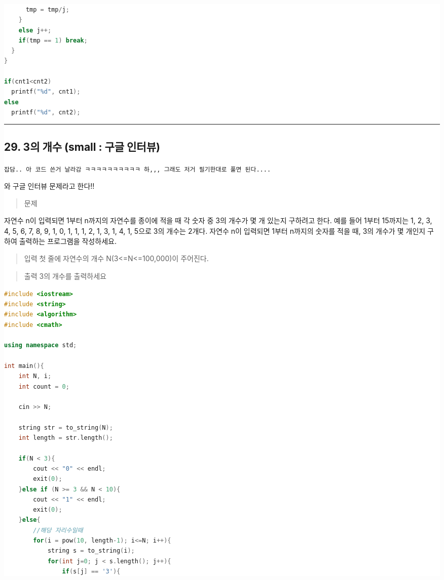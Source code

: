 ```c++
      tmp = tmp/j;
    }
    else j++;
    if(tmp == 1) break;
  }
}

if(cnt1<cnt2)
  printf("%d", cnt1);
else
  printf("%d", cnt2);

```



---

## 29. 3의 개수 (small : 구글 인터뷰)

```
잡담.. 아 코드 쓴거 날라감 ㅋㅋㅋㅋㅋㅋㅋㅋㅋㅋ 하,,, 그래도 저거 필기한대로 풀면 된다.... 
```

와 구글 인터뷰 문제라고 한다!! 

> 문제

자연수 n이 입력되면 1부터 n까지의 자연수를 종이에 적을 때 각 숫자 중 3의 개수가 몇 개 있는지 구하려고 한다.
예를 들어 1부터 15까지는 1, 2, 3, 4, 5, 6, 7, 8, 9, 1, 0, 1, 1, 1, 2, 1, 3, 1, 4, 1, 5으로 3의 개수는 2개다.
자연수 n이 입력되면 1부터 n까지의 숫자를 적을 때, 3의 개수가 몇 개인지 구하여 출력하는 프로그램을 작성하세요.

> 입력
첫 줄에 자연수의 개수 N(3<=N<=100,000)이 주어진다.

> 출력
3의 개수를 출력하세요

```c++
#include <iostream>
#include <string>
#include <algorithm>
#include <cmath>

using namespace std;

int main(){
    int N, i;
    int count = 0;
    
    cin >> N;
    
    string str = to_string(N);
    int length = str.length();
    
    if(N < 3){
        cout << "0" << endl;
        exit(0);
    }else if (N >= 3 && N < 10){
        cout << "1" << endl;
        exit(0);
    }else{
        //해당 자리수일때
        for(i = pow(10, length-1); i<=N; i++){
            string s = to_string(i);
            for(int j=0; j < s.length(); j++){
                if(s[j] == '3'){
```